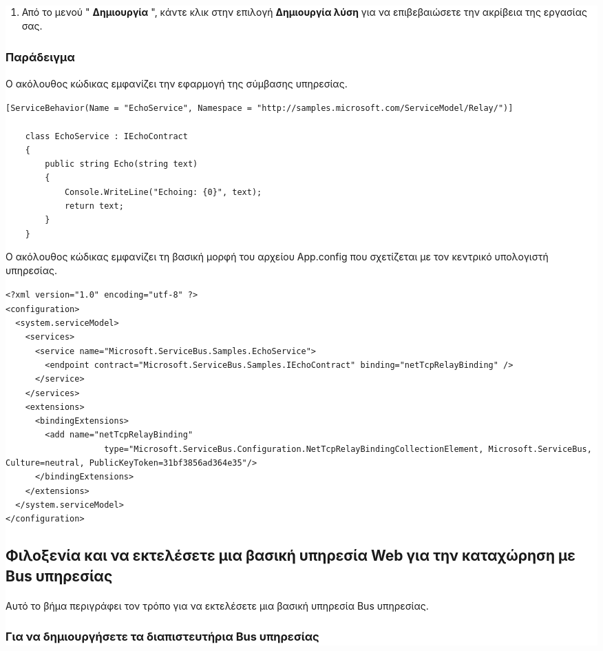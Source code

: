 1. Από το μενού " **Δημιουργία** ", κάντε κλικ στην επιλογή **Δημιουργία λύση** για να επιβεβαιώσετε την ακρίβεια της εργασίας σας.

### <a name="example"></a>Παράδειγμα

Ο ακόλουθος κώδικας εμφανίζει την εφαρμογή της σύμβασης υπηρεσίας.

```
[ServiceBehavior(Name = "EchoService", Namespace = "http://samples.microsoft.com/ServiceModel/Relay/")]

    class EchoService : IEchoContract
    {
        public string Echo(string text)
        {
            Console.WriteLine("Echoing: {0}", text);
            return text;
        }
    }
```

Ο ακόλουθος κώδικας εμφανίζει τη βασική μορφή του αρχείου App.config που σχετίζεται με τον κεντρικό υπολογιστή υπηρεσίας.

```
<?xml version="1.0" encoding="utf-8" ?>
<configuration>
  <system.serviceModel>
    <services>
      <service name="Microsoft.ServiceBus.Samples.EchoService">
        <endpoint contract="Microsoft.ServiceBus.Samples.IEchoContract" binding="netTcpRelayBinding" />
      </service>
    </services>
    <extensions>
      <bindingExtensions>
        <add name="netTcpRelayBinding"
                    type="Microsoft.ServiceBus.Configuration.NetTcpRelayBindingCollectionElement, Microsoft.ServiceBus, Culture=neutral, PublicKeyToken=31bf3856ad364e35"/>
      </bindingExtensions>
    </extensions>
  </system.serviceModel>
</configuration>
```

## <a name="host-and-run-a-basic-web-service-to-register-with-service-bus"></a>Φιλοξενία και να εκτελέσετε μια βασική υπηρεσία Web για την καταχώρηση με Bus υπηρεσίας

Αυτό το βήμα περιγράφει τον τρόπο για να εκτελέσετε μια βασική υπηρεσία Bus υπηρεσίας.

### <a name="to-create-the-service-bus-credentials"></a>Για να δημιουργήσετε τα διαπιστευτήρια Bus υπηρεσίας


[Azure classic portal]: http://manage.windowsazure.com
[1]: ./media/service-bus-relay-tutorial/service-bus-policies.png
[2]: ./media/service-bus-relay-tutorial/create-console-app.png
[3]: ./media/service-bus-relay-tutorial/install-nuget.png
[4]: ./media/service-bus-relay-tutorial/create-ns.png
[5]: ./media/service-bus-relay-tutorial/set-projects.png
[6]: ./media/service-bus-relay-tutorial/set-depend.png